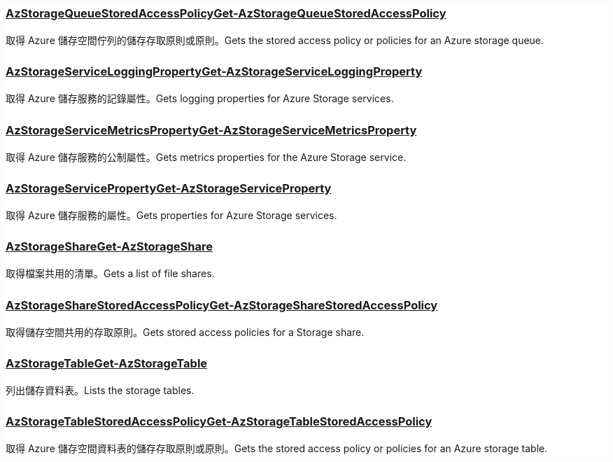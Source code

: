 ### [<span data-ttu-id="bfd54-184">AzStorageQueueStoredAccessPolicy</span><span class="sxs-lookup"><span data-stu-id="bfd54-184">Get-AzStorageQueueStoredAccessPolicy</span></span>](Get-AzStorageQueueStoredAccessPolicy.md)
<span data-ttu-id="bfd54-185">取得 Azure 儲存空間佇列的儲存存取原則或原則。</span><span class="sxs-lookup"><span data-stu-id="bfd54-185">Gets the stored access policy or policies for an Azure storage queue.</span></span>

### [<span data-ttu-id="bfd54-186">AzStorageServiceLoggingProperty</span><span class="sxs-lookup"><span data-stu-id="bfd54-186">Get-AzStorageServiceLoggingProperty</span></span>](Get-AzStorageServiceLoggingProperty.md)
<span data-ttu-id="bfd54-187">取得 Azure 儲存服務的記錄屬性。</span><span class="sxs-lookup"><span data-stu-id="bfd54-187">Gets logging properties for Azure Storage services.</span></span>

### [<span data-ttu-id="bfd54-188">AzStorageServiceMetricsProperty</span><span class="sxs-lookup"><span data-stu-id="bfd54-188">Get-AzStorageServiceMetricsProperty</span></span>](Get-AzStorageServiceMetricsProperty.md)
<span data-ttu-id="bfd54-189">取得 Azure 儲存服務的公制屬性。</span><span class="sxs-lookup"><span data-stu-id="bfd54-189">Gets metrics properties for the Azure Storage service.</span></span>

### [<span data-ttu-id="bfd54-190">AzStorageServiceProperty</span><span class="sxs-lookup"><span data-stu-id="bfd54-190">Get-AzStorageServiceProperty</span></span>](Get-AzStorageServiceProperty.md)
<span data-ttu-id="bfd54-191">取得 Azure 儲存服務的屬性。</span><span class="sxs-lookup"><span data-stu-id="bfd54-191">Gets properties for Azure Storage services.</span></span>

### [<span data-ttu-id="bfd54-192">AzStorageShare</span><span class="sxs-lookup"><span data-stu-id="bfd54-192">Get-AzStorageShare</span></span>](Get-AzStorageShare.md)
<span data-ttu-id="bfd54-193">取得檔案共用的清單。</span><span class="sxs-lookup"><span data-stu-id="bfd54-193">Gets a list of file shares.</span></span>

### [<span data-ttu-id="bfd54-194">AzStorageShareStoredAccessPolicy</span><span class="sxs-lookup"><span data-stu-id="bfd54-194">Get-AzStorageShareStoredAccessPolicy</span></span>](Get-AzStorageShareStoredAccessPolicy.md)
<span data-ttu-id="bfd54-195">取得儲存空間共用的存取原則。</span><span class="sxs-lookup"><span data-stu-id="bfd54-195">Gets stored access policies for a Storage share.</span></span>

### [<span data-ttu-id="bfd54-196">AzStorageTable</span><span class="sxs-lookup"><span data-stu-id="bfd54-196">Get-AzStorageTable</span></span>](Get-AzStorageTable.md)
<span data-ttu-id="bfd54-197">列出儲存資料表。</span><span class="sxs-lookup"><span data-stu-id="bfd54-197">Lists the storage tables.</span></span>

### [<span data-ttu-id="bfd54-198">AzStorageTableStoredAccessPolicy</span><span class="sxs-lookup"><span data-stu-id="bfd54-198">Get-AzStorageTableStoredAccessPolicy</span></span>](Get-AzStorageTableStoredAccessPolicy.md)
<span data-ttu-id="bfd54-199">取得 Azure 儲存空間資料表的儲存存取原則或原則。</span><span class="sxs-lookup"><span data-stu-id="bfd54-199">Gets the stored access policy or policies for an Azure storage table.</span></span>
